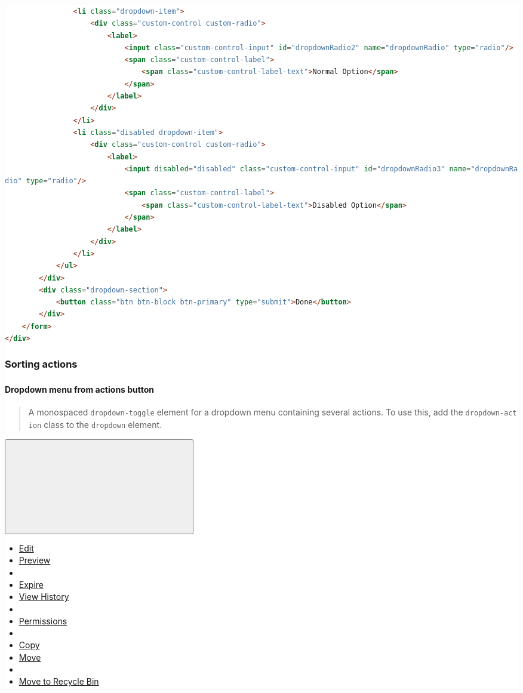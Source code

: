 ```html
				<li class="dropdown-item">
					<div class="custom-control custom-radio">
						<label>
							<input class="custom-control-input" id="dropdownRadio2" name="dropdownRadio" type="radio"/>
							<span class="custom-control-label">
								<span class="custom-control-label-text">Normal Option</span>
							</span>
						</label>
					</div>
				</li>
				<li class="disabled dropdown-item">
					<div class="custom-control custom-radio">
						<label>
							<input disabled="disabled" class="custom-control-input" id="dropdownRadio3" name="dropdownRadio" type="radio"/>
							<span class="custom-control-label">
								<span class="custom-control-label-text">Disabled Option</span>
							</span>
						</label>
					</div>
				</li>
			</ul>
		</div>
		<div class="dropdown-section">
			<button class="btn btn-block btn-primary" type="submit">Done</button>
		</div>
	</form>
</div>
```

### Sorting actions

#### Dropdown menu from actions button

> A monospaced `dropdown-toggle` element for a dropdown menu containing several actions. To use this, add the `dropdown-action` class to the `dropdown` element.

<div class="dropdown dropdown-action">
	<button aria-expanded="false" aria-haspopup="true" class="component-action dropdown-toggle btn btn-unstyled" data-toggle="dropdown" id="dropdownAction1" role="button">
		<svg class="lexicon-icon lexicon-icon-ellipsis-v" focusable="false" role="presentation">
			<use href="/images/icons/icons.svg#ellipsis-v" />
		</svg>
	</button>
	<div aria-labelledby="dropdownAction1" class="dropdown-menu">
		<ul class="list-unstyled">
			<li><a class="dropdown-item" href="#1">Edit</a></li>
			<li><a class="dropdown-item" href="#1">Preview</a></li>
			<li aria-hidden="true" class="dropdown-divider" role="presentation"></li>
			<li><a class="dropdown-item" href="#1">Expire</a></li>
			<li><a class="dropdown-item" href="#1">View History</a></li>
			<li aria-hidden="true" class="dropdown-divider" role="presentation"></li>
			<li><a class="dropdown-item" href="#1">Permissions</a></li>
			<li aria-hidden="true" class="dropdown-divider" role="presentation"></li>
			<li><a class="dropdown-item" href="#1">Copy</a></li>
			<li><a class="dropdown-item" href="#1">Move</a></li>
			<li aria-hidden="true" class="dropdown-divider" role="presentation"></li>
			<li><a class="dropdown-item" href="#1">Move to Recycle Bin</a></li>
		</ul>
	</div>
</div>

